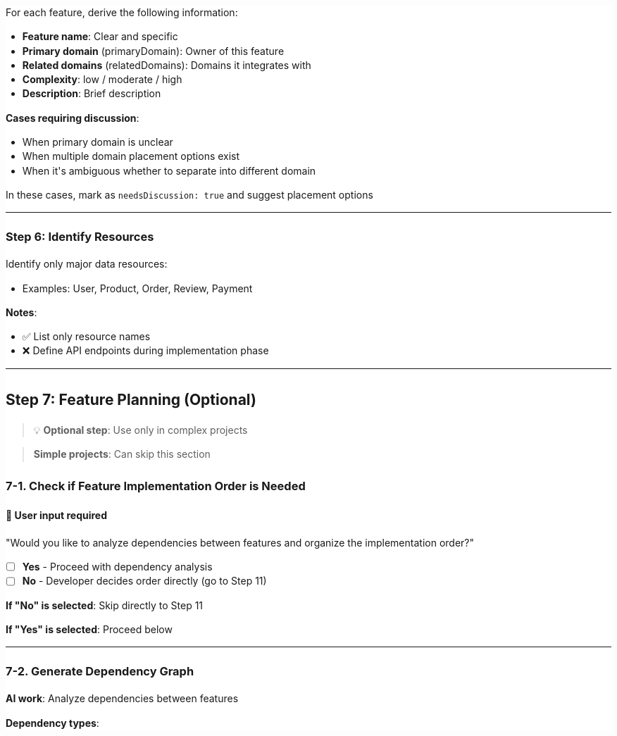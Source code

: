 For each feature, derive the following information:

- **Feature name**: Clear and specific
- **Primary domain** (primaryDomain): Owner of this feature
- **Related domains** (relatedDomains): Domains it integrates with
- **Complexity**: low / moderate / high
- **Description**: Brief description

**Cases requiring discussion**:

- When primary domain is unclear
- When multiple domain placement options exist
- When it's ambiguous whether to separate into different domain

In these cases, mark as `needsDiscussion: true` and suggest placement options

---

### Step 6: Identify Resources

Identify only major data resources:

- Examples: User, Product, Order, Review, Payment

**Notes**:

- ✅ List only resource names
- ❌ Define API endpoints during implementation phase

---

## Step 7: Feature Planning (Optional)

> 💡 **Optional step**: Use only in complex projects

> **Simple projects**: Can skip this section

### 7-1. Check if Feature Implementation Order is Needed

#### 🔔 User input required

"Would you like to analyze dependencies between features and organize the implementation order?"

- [ ] **Yes** - Proceed with dependency analysis
- [ ] **No** - Developer decides order directly (go to Step 11)

**If "No" is selected**: Skip directly to Step 11

**If "Yes" is selected**: Proceed below

---

### 7-2. Generate Dependency Graph

**AI work**: Analyze dependencies between features

**Dependency types**:

